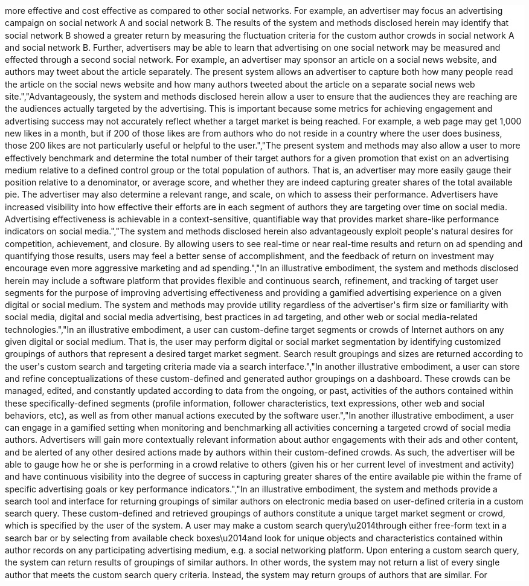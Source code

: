 more effective and cost effective as compared to other social networks. For example, an advertiser may focus an advertising campaign on social network A and social network B. The results of the system and methods disclosed herein may identify that social network B showed a greater return by measuring the fluctuation criteria for the custom author crowds in social network A and social network B. Further, advertisers may be able to learn that advertising on one social network may be measured and effected through a second social network. For example, an advertiser may sponsor an article on a social news website, and authors may tweet about the article separately. The present system allows an advertiser to capture both how many people read the article on the social news website and how many authors tweeted about the article on a separate social news web site.","Advantageously, the system and methods disclosed herein allow a user to ensure that the audiences they are reaching are the audiences actually targeted by the advertising. This is important because some metrics for achieving engagement and advertising success may not accurately reflect whether a target market is being reached. For example, a web page may get 1,000 new likes in a month, but if 200 of those likes are from authors who do not reside in a country where the user does business, those 200 likes are not particularly useful or helpful to the user.","The present system and methods may also allow a user to more effectively benchmark and determine the total number of their target authors for a given promotion that exist on an advertising medium relative to a defined control group or the total population of authors. That is, an advertiser may more easily gauge their position relative to a denominator, or average score, and whether they are indeed capturing greater shares of the total available pie. The advertiser may also determine a relevant range, and scale, on which to assess their performance. Advertisers have increased visibility into how effective their efforts are in each segment of authors they are targeting over time on social media. Advertising effectiveness is achievable in a context-sensitive, quantifiable way that provides market share-like performance indicators on social media.","The system and methods disclosed herein also advantageously exploit people's natural desires for competition, achievement, and closure. By allowing users to see real-time or near real-time results and return on ad spending and quantifying those results, users may feel a better sense of accomplishment, and the feedback of return on investment may encourage even more aggressive marketing and ad spending.","In an illustrative embodiment, the system and methods disclosed herein may include a software platform that provides flexible and continuous search, refinement, and tracking of target user segments for the purpose of improving advertising effectiveness and providing a gamified advertising experience on a given digital or social medium. The system and methods may provide utility regardless of the advertiser's firm size or familiarity with social media, digital and social media advertising, best practices in ad targeting, and other web or social media-related technologies.","In an illustrative embodiment, a user can custom-define target segments or crowds of Internet authors on any given digital or social medium. That is, the user may perform digital or social market segmentation by identifying customized groupings of authors that represent a desired target market segment. Search result groupings and sizes are returned according to the user's custom search and targeting criteria made via a search interface.","In another illustrative embodiment, a user can store and refine conceptualizations of these custom-defined and generated author groupings on a dashboard. These crowds can be managed, edited, and constantly updated according to data from the ongoing, or past, activities of the authors contained within these specifically-defined segments (profile information, follower characteristics, text expressions, other web and social behaviors, etc), as well as from other manual actions executed by the software user.","In another illustrative embodiment, a user can engage in a gamified setting when monitoring and benchmarking all activities concerning a targeted crowd of social media authors. Advertisers will gain more contextually relevant information about author engagements with their ads and other content, and be alerted of any other desired actions made by authors within their custom-defined crowds. As such, the advertiser will be able to gauge how he or she is performing in a crowd relative to others (given his or her current level of investment and activity) and have continuous visibility into the degree of success in capturing greater shares of the entire available pie within the frame of specific advertising goals or key performance indicators.","In an illustrative embodiment, the system and methods provide a search tool and interface for returning groupings of similar authors on electronic media based on user-defined criteria in a custom search query. These custom-defined and retrieved groupings of authors constitute a unique target market segment or crowd, which is specified by the user of the system. A user may make a custom search query\u2014through either free-form text in a search bar or by selecting from available check boxes\u2014and look for unique objects and characteristics contained within author records on any participating advertising medium, e.g. a social networking platform. Upon entering a custom search query, the system can return results of groupings of similar authors. In other words, the system may not return a list of every single author that meets the custom search query criteria. Instead, the system may return groups of authors that are similar. For